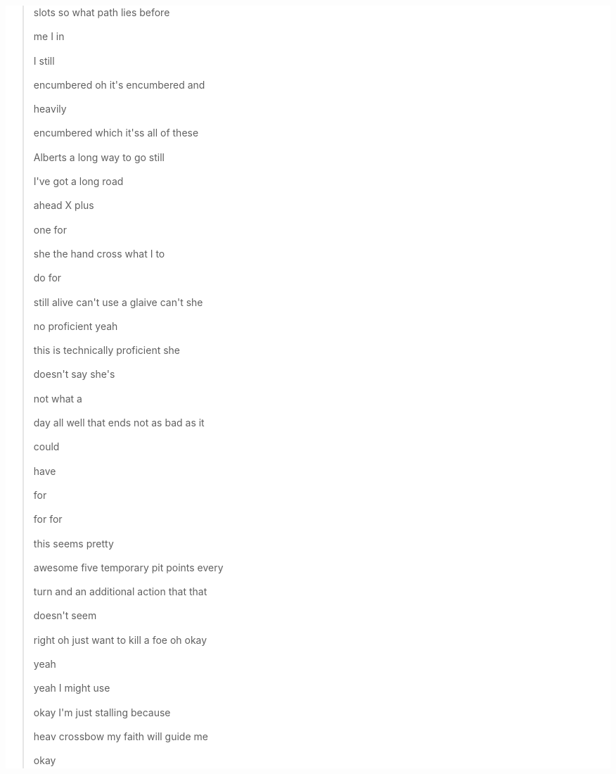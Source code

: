 >
> slots so what path lies before
>
> me I in
>
> I still
>
> encumbered oh it&#39;s encumbered and
>
> heavily
>
> encumbered which it&#39;ss all of these
>
> Alberts a long way to go still
>
> I&#39;ve got a long road
>
> ahead X plus
>
> one for
>
> she the hand cross what I to
>
> do for
>
> still alive can&#39;t use a glaive can&#39;t she
>
> no proficient yeah
>
> this is technically proficient she
>
> doesn&#39;t say she&#39;s
>
> not what a
>
> day all well that ends not as bad as it
>
> could
>
> have
>
> for
>
> for for
>
> this seems pretty
>
> awesome five temporary pit points every
>
> turn and an additional action that that
>
> doesn&#39;t seem
>
> right oh just want to kill a foe oh okay
>
> yeah
>
> yeah I might use
>
> okay I&#39;m just stalling because
>
> heav crossbow my faith will guide me
>
> okay